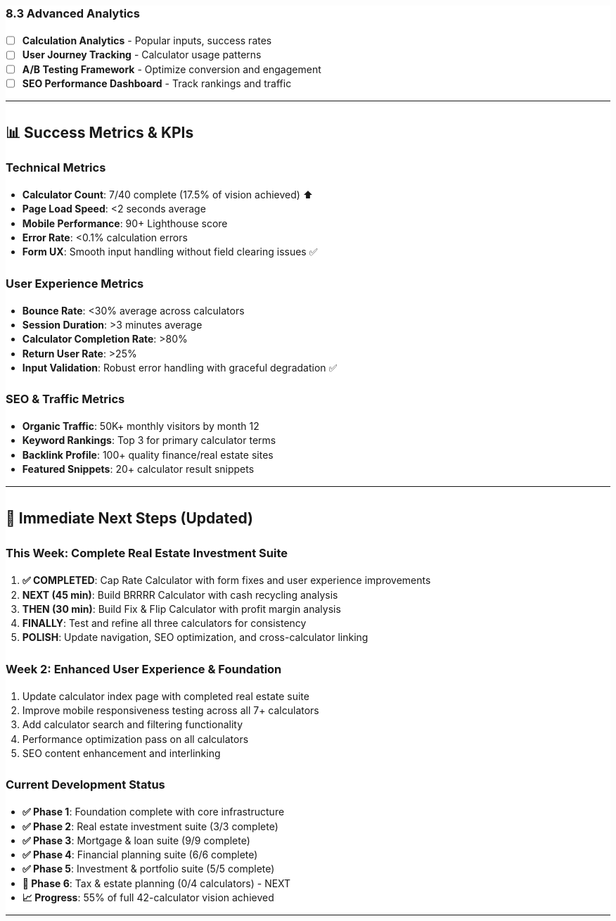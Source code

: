 ### **8.3 Advanced Analytics**
- [ ] **Calculation Analytics** - Popular inputs, success rates
- [ ] **User Journey Tracking** - Calculator usage patterns
- [ ] **A/B Testing Framework** - Optimize conversion and engagement
- [ ] **SEO Performance Dashboard** - Track rankings and traffic

---

## 📊 **Success Metrics & KPIs**

### **Technical Metrics**
- **Calculator Count**: 7/40 complete (17.5% of vision achieved) ⬆️
- **Page Load Speed**: <2 seconds average
- **Mobile Performance**: 90+ Lighthouse score
- **Error Rate**: <0.1% calculation errors
- **Form UX**: Smooth input handling without field clearing issues ✅

### **User Experience Metrics**  
- **Bounce Rate**: <30% average across calculators
- **Session Duration**: >3 minutes average
- **Calculator Completion Rate**: >80%
- **Return User Rate**: >25%
- **Input Validation**: Robust error handling with graceful degradation ✅

### **SEO & Traffic Metrics**
- **Organic Traffic**: 50K+ monthly visitors by month 12
- **Keyword Rankings**: Top 3 for primary calculator terms
- **Backlink Profile**: 100+ quality finance/real estate sites
- **Featured Snippets**: 20+ calculator result snippets

---

## 🎯 **Immediate Next Steps (Updated)**

### **This Week: Complete Real Estate Investment Suite**
1. **✅ COMPLETED**: Cap Rate Calculator with form fixes and user experience improvements
2. **NEXT (45 min)**: Build BRRRR Calculator with cash recycling analysis
3. **THEN (30 min)**: Build Fix & Flip Calculator with profit margin analysis
4. **FINALLY**: Test and refine all three calculators for consistency
5. **POLISH**: Update navigation, SEO optimization, and cross-calculator linking

### **Week 2: Enhanced User Experience & Foundation**
1. Update calculator index page with completed real estate suite
2. Improve mobile responsiveness testing across all 7+ calculators
3. Add calculator search and filtering functionality  
4. Performance optimization pass on all calculators
5. SEO content enhancement and interlinking

### **Current Development Status**
- **✅ Phase 1**: Foundation complete with core infrastructure
- **✅ Phase 2**: Real estate investment suite (3/3 complete)
- **✅ Phase 3**: Mortgage & loan suite (9/9 complete) 
- **✅ Phase 4**: Financial planning suite (6/6 complete)
- **✅ Phase 5**: Investment & portfolio suite (5/5 complete)
- **🔄 Phase 6**: Tax & estate planning (0/4 calculators) - NEXT
- **📈 Progress**: 55% of full 42-calculator vision achieved

---